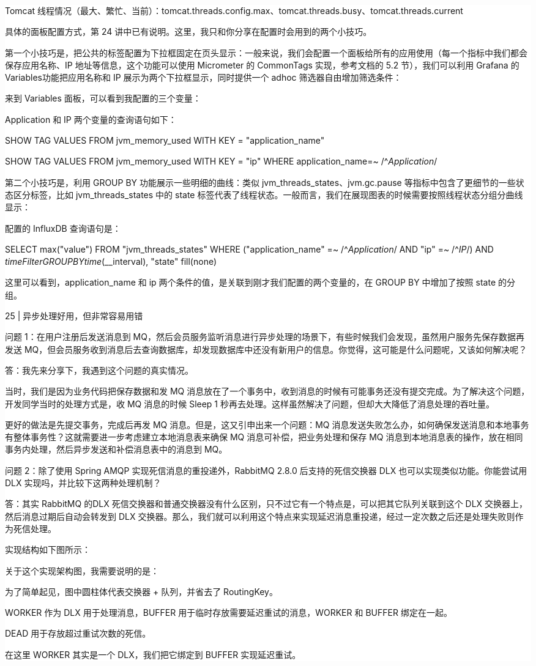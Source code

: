 Tomcat 线程情况（最大、繁忙、当前）：tomcat.threads.config.max、tomcat.threads.busy、tomcat.threads.current

具体的面板配置方式，第 24 讲中已有说明。这里，我只和你分享在配置时会用到的两个小技巧。

第一个小技巧是，把公共的标签配置为下拉框固定在页头显示：一般来说，我们会配置一个面板给所有的应用使用（每一个指标中我们都会保存应用名称、IP 地址等信息，这个功能可以使用 Micrometer 的 CommonTags 实现，参考文档的 5.2 节），我们可以利用 Grafana 的Variables功能把应用名称和 IP 展示为两个下拉框显示，同时提供一个 adhoc 筛选器自由增加筛选条件：



来到 Variables 面板，可以看到我配置的三个变量：



Application 和 IP 两个变量的查询语句如下：

SHOW TAG VALUES FROM jvm_memory_used WITH KEY = "application_name"

SHOW TAG VALUES FROM jvm_memory_used WITH KEY = "ip" WHERE application_name=~ /^$Application$/



第二个小技巧是，利用 GROUP BY 功能展示一些明细的曲线：类似 jvm_threads_states、jvm.gc.pause 等指标中包含了更细节的一些状态区分标签，比如 jvm_threads_states 中的 state 标签代表了线程状态。一般而言，我们在展现图表的时候需要按照线程状态分组分曲线显示：



配置的 InfluxDB 查询语句是：

SELECT max("value") FROM "jvm_threads_states" WHERE ("application_name" =~ /^$Application$/ AND "ip" =~ /^$IP$/) AND $timeFilter GROUP BY time($__interval), "state" fill(none)



这里可以看到，application_name 和 ip 两个条件的值，是关联到刚才我们配置的两个变量的，在 GROUP BY 中增加了按照 state 的分组。

25 | 异步处理好用，但非常容易用错

问题 1：在用户注册后发送消息到 MQ，然后会员服务监听消息进行异步处理的场景下，有些时候我们会发现，虽然用户服务先保存数据再发送 MQ，但会员服务收到消息后去查询数据库，却发现数据库中还没有新用户的信息。你觉得，这可能是什么问题呢，又该如何解决呢？

答：我先来分享下，我遇到这个问题的真实情况。

当时，我们是因为业务代码把保存数据和发 MQ 消息放在了一个事务中，收到消息的时候有可能事务还没有提交完成。为了解决这个问题，开发同学当时的处理方式是，收 MQ 消息的时候 Sleep 1 秒再去处理。这样虽然解决了问题，但却大大降低了消息处理的吞吐量。

更好的做法是先提交事务，完成后再发 MQ 消息。但是，这又引申出来一个问题：MQ 消息发送失败怎么办，如何确保发送消息和本地事务有整体事务性？这就需要进一步考虑建立本地消息表来确保 MQ 消息可补偿，把业务处理和保存 MQ 消息到本地消息表的操作，放在相同事务内处理，然后异步发送和补偿消息表中的消息到 MQ。

问题 2：除了使用 Spring AMQP 实现死信消息的重投递外，RabbitMQ 2.8.0 后支持的死信交换器 DLX 也可以实现类似功能。你能尝试用 DLX 实现吗，并比较下这两种处理机制？

答：其实 RabbitMQ 的DLX 死信交换器和普通交换器没有什么区别，只不过它有一个特点是，可以把其它队列关联到这个 DLX 交换器上，然后消息过期后自动会转发到 DLX 交换器。那么，我们就可以利用这个特点来实现延迟消息重投递，经过一定次数之后还是处理失败则作为死信处理。

实现结构如下图所示：



关于这个实现架构图，我需要说明的是：

为了简单起见，图中圆柱体代表交换器 + 队列，并省去了 RoutingKey。

WORKER 作为 DLX 用于处理消息，BUFFER 用于临时存放需要延迟重试的消息，WORKER 和 BUFFER 绑定在一起。

DEAD 用于存放超过重试次数的死信。

在这里 WORKER 其实是一个 DLX，我们把它绑定到 BUFFER 实现延迟重试。

